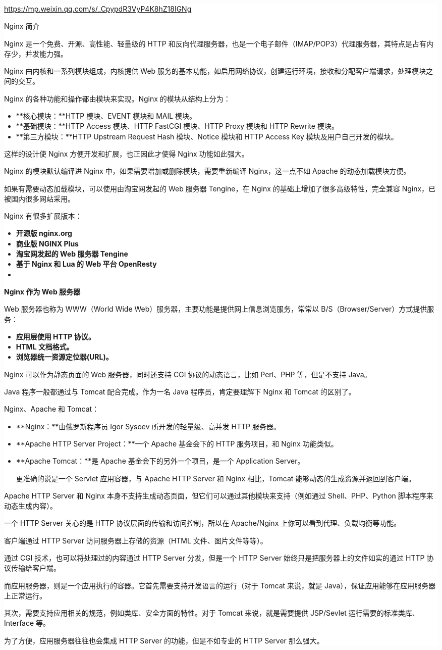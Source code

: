 https://mp.weixin.qq.com/s/_CpypdR3VyP4K8hZ18IGNg

Nginx 简介

Nginx 是一个免费、开源、高性能、轻量级的 HTTP 和反向代理服务器，也是一个电子邮件（IMAP/POP3）代理服务器，其特点是占有内存少，并发能力强。

Nginx 由内核和一系列模块组成，内核提供 Web 服务的基本功能，如启用网络协议，创建运行环境，接收和分配客户端请求，处理模块之间的交互。

Nginx 的各种功能和操作都由模块来实现。Nginx 的模块从结构上分为：

- **核心模块：**HTTP 模块、EVENT 模块和 MAIL 模块。
- **基础模块：**HTTP Access 模块、HTTP FastCGI 模块、HTTP Proxy 模块和 HTTP Rewrite 模块。
- **第三方模块：**HTTP Upstream Request Hash 模块、Notice 模块和 HTTP Access Key 模块及用户自己开发的模块。

这样的设计使 Nginx 方便开发和扩展，也正因此才使得 Nginx 功能如此强大。

Nginx 的模块默认编译进 Nginx 中，如果需要增加或删除模块，需要重新编译 Nginx，这一点不如 Apache 的动态加载模块方便。

如果有需要动态加载模块，可以使用由淘宝网发起的 Web 服务器 Tengine，在 Nginx 的基础上增加了很多高级特性，完全兼容 Nginx，已被国内很多网站采用。

Nginx 有很多扩展版本：

- **开源版 nginx.org**
- **商业版 NGINX Plus**
- **淘宝网发起的 Web 服务器 Tengine**
- **基于 Nginx 和 Lua 的 Web 平台 OpenResty**
-

**Nginx 作为 Web 服务器**

Web 服务器也称为 WWW（World Wide Web）服务器，主要功能是提供网上信息浏览服务，常常以 B/S（Browser/Server）方式提供服务：

- **应用层使用 HTTP 协议。**
- **HTML 文档格式。**
- **浏览器统一资源定位器(URL)。**

Nginx 可以作为静态页面的 Web 服务器，同时还支持 CGI 协议的动态语言，比如 Perl、PHP 等，但是不支持 Java。

Java 程序一般都通过与 Tomcat 配合完成。作为一名 Java 程序员，肯定要理解下 Nginx 和 Tomcat 的区别了。

Nginx、Apache 和 Tomcat：

- **Nginx：**由俄罗斯程序员 Igor Sysoev 所开发的轻量级、高并发 HTTP 服务器。

* **Apache HTTP Server Project：**一个 Apache 基金会下的 HTTP 服务项目，和 Nginx 功能类似。

- **Apache Tomcat：**是 Apache 基金会下的另外一个项目，是一个 Application Server。

  更准确的说是一个 Servlet 应用容器，与 Apache HTTP Server 和 Nginx 相比，Tomcat 能够动态的生成资源并返回到客户端。

Apache HTTP Server 和 Nginx 本身不支持生成动态页面，但它们可以通过其他模块来支持（例如通过 Shell、PHP、Python 脚本程序来动态生成内容）。

一个 HTTP Server 关心的是 HTTP 协议层面的传输和访问控制，所以在 Apache/Nginx 上你可以看到代理、负载均衡等功能。

客户端通过 HTTP Server 访问服务器上存储的资源（HTML 文件、图片文件等等）。

通过 CGI 技术，也可以将处理过的内容通过 HTTP Server 分发，但是一个 HTTP Server 始终只是把服务器上的文件如实的通过 HTTP 协议传输给客户端。

而应用服务器，则是一个应用执行的容器。它首先需要支持开发语言的运行（对于 Tomcat 来说，就是 Java），保证应用能够在应用服务器上正常运行。

其次，需要支持应用相关的规范，例如类库、安全方面的特性。对于 Tomcat 来说，就是需要提供 JSP/Sevlet 运行需要的标准类库、Interface 等。

为了方便，应用服务器往往也会集成 HTTP Server 的功能，但是不如专业的 HTTP Server 那么强大。
